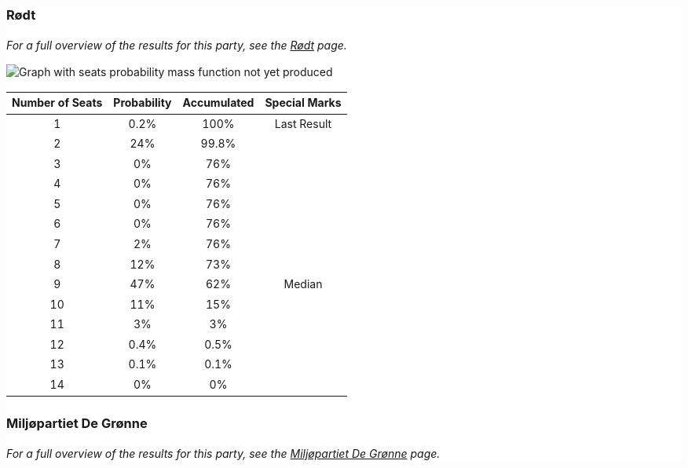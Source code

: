 ### Rødt

*For a full overview of the results for this party, see the [Rødt](party-rødt.html) page.*

![Graph with seats probability mass function not yet produced](2021-01-13-OpinionPerduco-seats-pmf-rødt.png "Seats Probability Mass Function")

| Number of Seats | Probability | Accumulated | Special Marks |
|:---------------:|:-----------:|:-----------:|:-------------:|
| 1 | 0.2% | 100% | Last Result |
| 2 | 24% | 99.8% |  |
| 3 | 0% | 76% |  |
| 4 | 0% | 76% |  |
| 5 | 0% | 76% |  |
| 6 | 0% | 76% |  |
| 7 | 2% | 76% |  |
| 8 | 12% | 73% |  |
| 9 | 47% | 62% | Median |
| 10 | 11% | 15% |  |
| 11 | 3% | 3% |  |
| 12 | 0.4% | 0.5% |  |
| 13 | 0.1% | 0.1% |  |
| 14 | 0% | 0% |  |

### Miljøpartiet De Grønne

*For a full overview of the results for this party, see the [Miljøpartiet De Grønne](party-miljøpartietdegrønne.html) page.*
